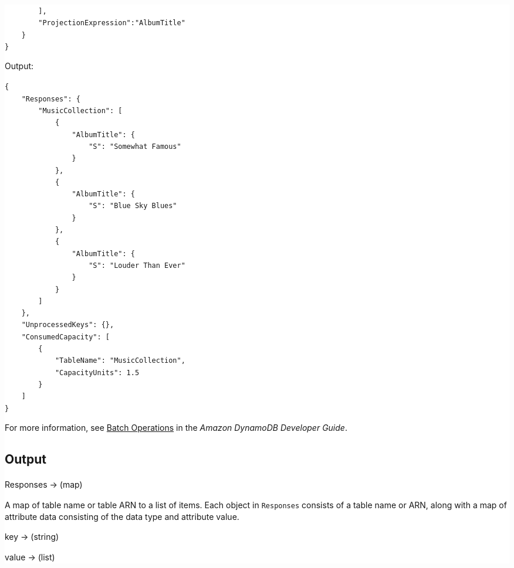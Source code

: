 ```
        ],
        "ProjectionExpression":"AlbumTitle"
    }
}
```

Output:

```
{
    "Responses": {
        "MusicCollection": [
            {
                "AlbumTitle": {
                    "S": "Somewhat Famous"
                }
            },
            {
                "AlbumTitle": {
                    "S": "Blue Sky Blues"
                }
            },
            {
                "AlbumTitle": {
                    "S": "Louder Than Ever"
                }
            }
        ]
    },
    "UnprocessedKeys": {},
    "ConsumedCapacity": [
        {
            "TableName": "MusicCollection",
            "CapacityUnits": 1.5
        }
    ]
}
```

For more information, see [Batch Operations](https://docs.aws.amazon.com/amazondynamodb/latest/developerguide/WorkingWithItems.html#WorkingWithItems.BatchOperations) in the *Amazon DynamoDB Developer Guide*.

## Output

Responses -> (map)

A map of table name or table ARN to a list of items. Each object in `Responses` consists of a table name or ARN, along with a map of attribute data consisting of the data type and attribute value.

key -> (string)

value -> (list)
